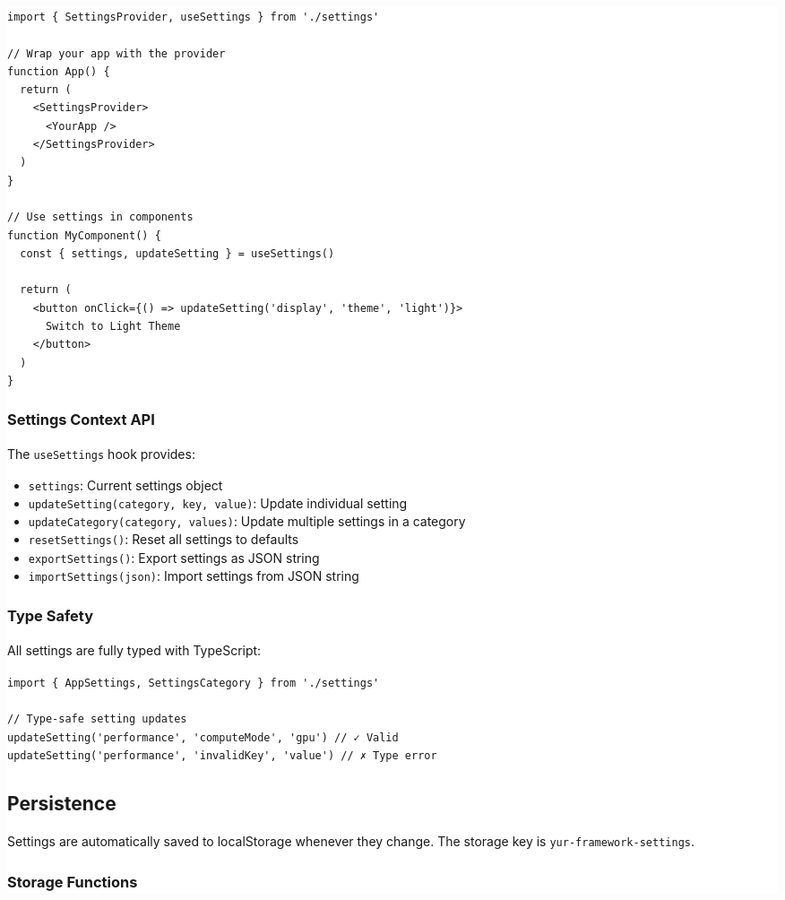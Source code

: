 ```tsx
import { SettingsProvider, useSettings } from './settings'

// Wrap your app with the provider
function App() {
  return (
    <SettingsProvider>
      <YourApp />
    </SettingsProvider>
  )
}

// Use settings in components
function MyComponent() {
  const { settings, updateSetting } = useSettings()
  
  return (
    <button onClick={() => updateSetting('display', 'theme', 'light')}>
      Switch to Light Theme
    </button>
  )
}
```

### Settings Context API

The `useSettings` hook provides:

- `settings`: Current settings object
- `updateSetting(category, key, value)`: Update individual setting
- `updateCategory(category, values)`: Update multiple settings in a category
- `resetSettings()`: Reset all settings to defaults
- `exportSettings()`: Export settings as JSON string
- `importSettings(json)`: Import settings from JSON string

### Type Safety

All settings are fully typed with TypeScript:

```tsx
import { AppSettings, SettingsCategory } from './settings'

// Type-safe setting updates
updateSetting('performance', 'computeMode', 'gpu') // ✓ Valid
updateSetting('performance', 'invalidKey', 'value') // ✗ Type error
```

## Persistence

Settings are automatically saved to localStorage whenever they change. The storage key is `yur-framework-settings`.

### Storage Functions
